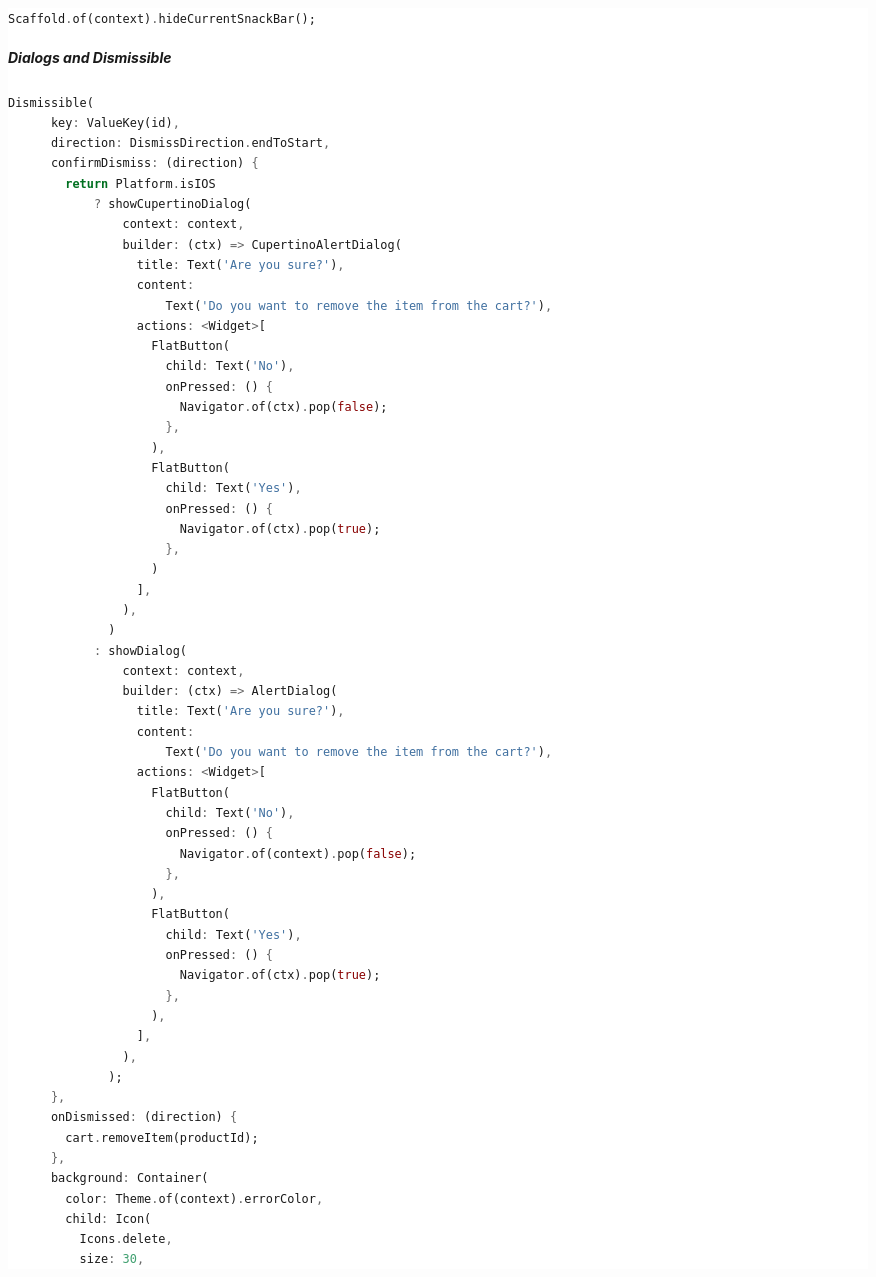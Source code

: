 ```dart
Scaffold.of(context).hideCurrentSnackBar();
```

##### Dialogs and Dismissible

```dart
Dismissible(
      key: ValueKey(id),
      direction: DismissDirection.endToStart,
      confirmDismiss: (direction) {
        return Platform.isIOS
            ? showCupertinoDialog(
                context: context,
                builder: (ctx) => CupertinoAlertDialog(
                  title: Text('Are you sure?'),
                  content:
                      Text('Do you want to remove the item from the cart?'),
                  actions: <Widget>[
                    FlatButton(
                      child: Text('No'),
                      onPressed: () {
                        Navigator.of(ctx).pop(false);
                      },
                    ),
                    FlatButton(
                      child: Text('Yes'),
                      onPressed: () {
                        Navigator.of(ctx).pop(true);
                      },
                    )
                  ],
                ),
              )
            : showDialog(
                context: context,
                builder: (ctx) => AlertDialog(
                  title: Text('Are you sure?'),
                  content:
                      Text('Do you want to remove the item from the cart?'),
                  actions: <Widget>[
                    FlatButton(
                      child: Text('No'),
                      onPressed: () {
                        Navigator.of(context).pop(false);
                      },
                    ),
                    FlatButton(
                      child: Text('Yes'),
                      onPressed: () {
                        Navigator.of(ctx).pop(true);
                      },
                    ),
                  ],
                ),
              );
      },
      onDismissed: (direction) {
        cart.removeItem(productId);
      },
      background: Container(
        color: Theme.of(context).errorColor,
        child: Icon(
          Icons.delete,
          size: 30,
```